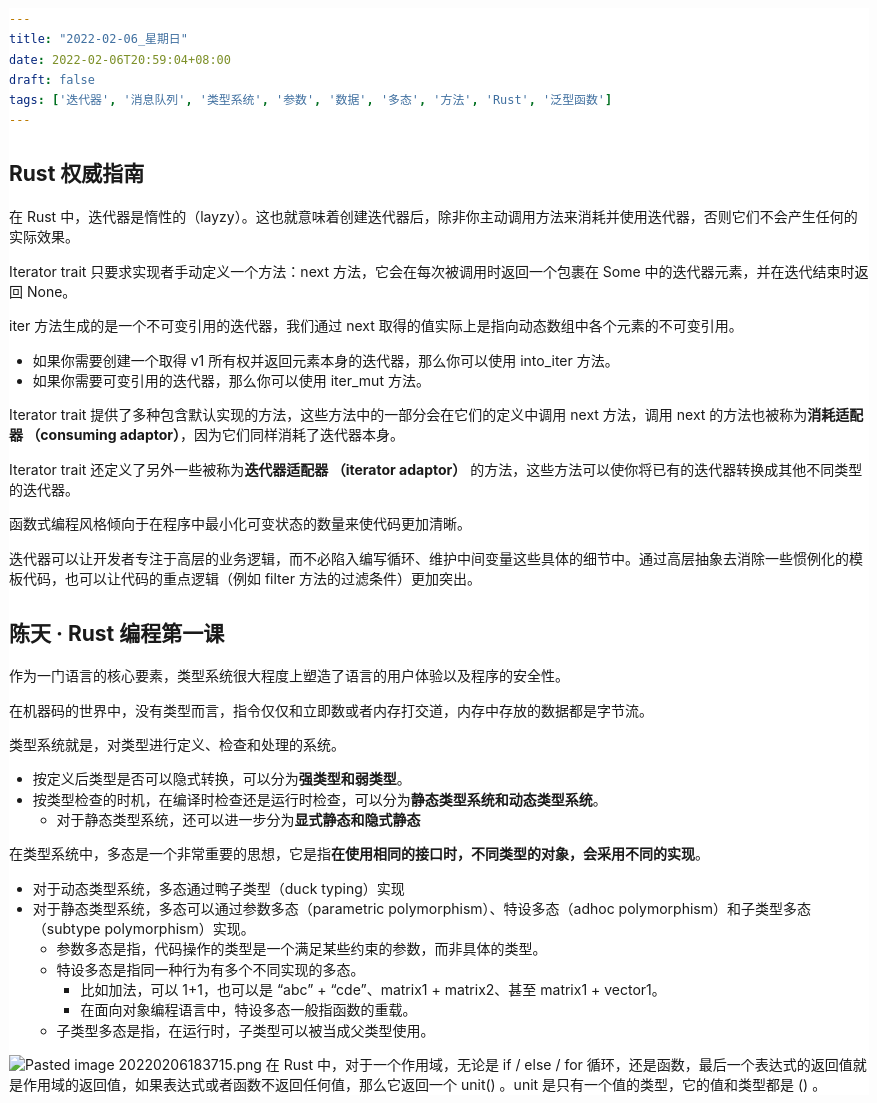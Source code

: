 ```yaml
---
title: "2022-02-06_星期日"
date: 2022-02-06T20:59:04+08:00
draft: false
tags: ['迭代器', '消息队列', '类型系统', '参数', '数据', '多态', '方法', 'Rust', '泛型函数']
---
```


## Rust 权威指南

在 Rust 中，迭代器是惰性的（layzy）。这也就意味着创建迭代器后，除非你主动调用方法来消耗并使用迭代器，否则它们不会产生任何的实际效果。

Iterator trait 只要求实现者手动定义一个方法：next 方法，它会在每次被调用时返回一个包裹在 Some 中的迭代器元素，并在迭代结束时返回 None。

iter 方法生成的是一个不可变引用的迭代器，我们通过 next 取得的值实际上是指向动态数组中各个元素的不可变引用。

- 如果你需要创建一个取得 v1 所有权并返回元素本身的迭代器，那么你可以使用 into_iter 方法。
- 如果你需要可变引用的迭代器，那么你可以使用 iter_mut 方法。

Iterator trait 提供了多种包含默认实现的方法，这些方法中的一部分会在它们的定义中调用 next 方法，调用 next 的方法也被称为**消耗适配器 （consuming adaptor）**，因为它们同样消耗了迭代器本身。

Iterator trait 还定义了另外一些被称为**迭代器适配器 （iterator adaptor）** 的方法，这些方法可以使你将已有的迭代器转换成其他不同类型的迭代器。

函数式编程风格倾向于在程序中最小化可变状态的数量来使代码更加清晰。

迭代器可以让开发者专注于高层的业务逻辑，而不必陷入编写循环、维护中间变量这些具体的细节中。通过高层抽象去消除一些惯例化的模板代码，也可以让代码的重点逻辑（例如 filter 方法的过滤条件）更加突出。

## 陈天 · Rust 编程第一课

作为一门语言的核心要素，类型系统很大程度上塑造了语言的用户体验以及程序的安全性。

在机器码的世界中，没有类型而言，指令仅仅和立即数或者内存打交道，内存中存放的数据都是字节流。

类型系统就是，对类型进行定义、检查和处理的系统。

- 按定义后类型是否可以隐式转换，可以分为**强类型和弱类型**。
- 按类型检查的时机，在编译时检查还是运行时检查，可以分为**静态类型系统和动态类型系统**。
  - 对于静态类型系统，还可以进一步分为**显式静态和隐式静态**

在类型系统中，多态是一个非常重要的思想，它是指**在使用相同的接口时，不同类型的对象，会采用不同的实现**。

- 对于动态类型系统，多态通过鸭子类型（duck typing）实现
- 对于静态类型系统，多态可以通过参数多态（parametric polymorphism）、特设多态（adhoc polymorphism）和子类型多态（subtype polymorphism）实现。
  - 参数多态是指，代码操作的类型是一个满足某些约束的参数，而非具体的类型。
  - 特设多态是指同一种行为有多个不同实现的多态。
    - 比如加法，可以 1+1，也可以是 “abc” + “cde”、matrix1 + matrix2、甚至 matrix1 + vector1。
    - 在面向对象编程语言中，特设多态一般指函数的重载。
  - 子类型多态是指，在运行时，子类型可以被当成父类型使用。

![Pasted image 20220206183715.png](20220206183715.png)
在 Rust 中，对于一个作用域，无论是 if / else / for 循环，还是函数，最后一个表达式的返回值就是作用域的返回值，如果表达式或者函数不返回任何值，那么它返回一个 unit() 。unit 是只有一个值的类型，它的值和类型都是  () 。
